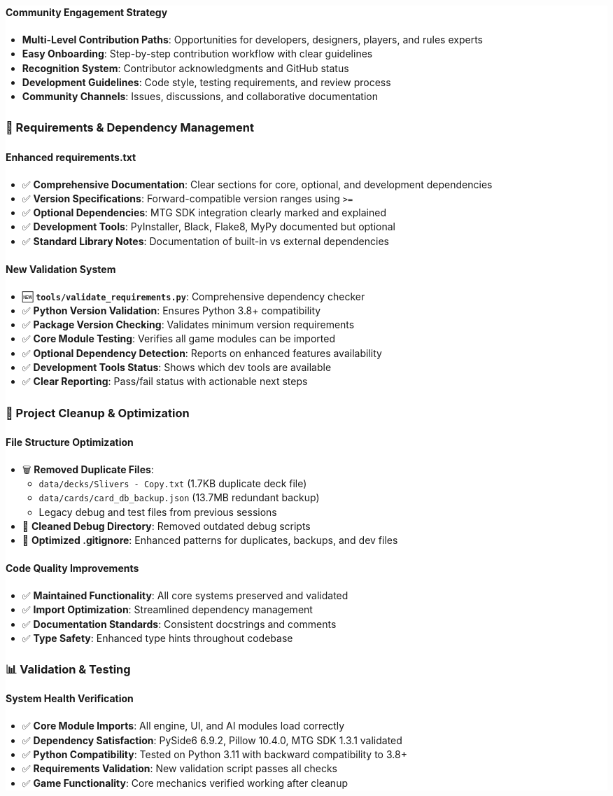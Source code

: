 #### **Community Engagement Strategy**
- **Multi-Level Contribution Paths**: Opportunities for developers, designers, players, and rules experts
- **Easy Onboarding**: Step-by-step contribution workflow with clear guidelines
- **Recognition System**: Contributor acknowledgments and GitHub status
- **Development Guidelines**: Code style, testing requirements, and review process
- **Community Channels**: Issues, discussions, and collaborative documentation

### 🔧 Requirements & Dependency Management

#### **Enhanced requirements.txt**
- ✅ **Comprehensive Documentation**: Clear sections for core, optional, and development dependencies
- ✅ **Version Specifications**: Forward-compatible version ranges using `>=`
- ✅ **Optional Dependencies**: MTG SDK integration clearly marked and explained
- ✅ **Development Tools**: PyInstaller, Black, Flake8, MyPy documented but optional
- ✅ **Standard Library Notes**: Documentation of built-in vs external dependencies

#### **New Validation System**
- 🆕 **`tools/validate_requirements.py`**: Comprehensive dependency checker
- ✅ **Python Version Validation**: Ensures Python 3.8+ compatibility
- ✅ **Package Version Checking**: Validates minimum version requirements
- ✅ **Core Module Testing**: Verifies all game modules can be imported
- ✅ **Optional Dependency Detection**: Reports on enhanced features availability
- ✅ **Development Tools Status**: Shows which dev tools are available
- ✅ **Clear Reporting**: Pass/fail status with actionable next steps

### 🧹 Project Cleanup & Optimization

#### **File Structure Optimization**
- 🗑️ **Removed Duplicate Files**:
  - `data/decks/Slivers - Copy.txt` (1.7KB duplicate deck file)
  - `data/cards/card_db_backup.json` (13.7MB redundant backup)
  - Legacy debug and test files from previous sessions
- 📁 **Cleaned Debug Directory**: Removed outdated debug scripts
- 🎯 **Optimized .gitignore**: Enhanced patterns for duplicates, backups, and dev files

#### **Code Quality Improvements**
- ✅ **Maintained Functionality**: All core systems preserved and validated
- ✅ **Import Optimization**: Streamlined dependency management
- ✅ **Documentation Standards**: Consistent docstrings and comments
- ✅ **Type Safety**: Enhanced type hints throughout codebase

### 📊 Validation & Testing

#### **System Health Verification**
- ✅ **Core Module Imports**: All engine, UI, and AI modules load correctly
- ✅ **Dependency Satisfaction**: PySide6 6.9.2, Pillow 10.4.0, MTG SDK 1.3.1 validated
- ✅ **Python Compatibility**: Tested on Python 3.11 with backward compatibility to 3.8+
- ✅ **Requirements Validation**: New validation script passes all checks
- ✅ **Game Functionality**: Core mechanics verified working after cleanup
